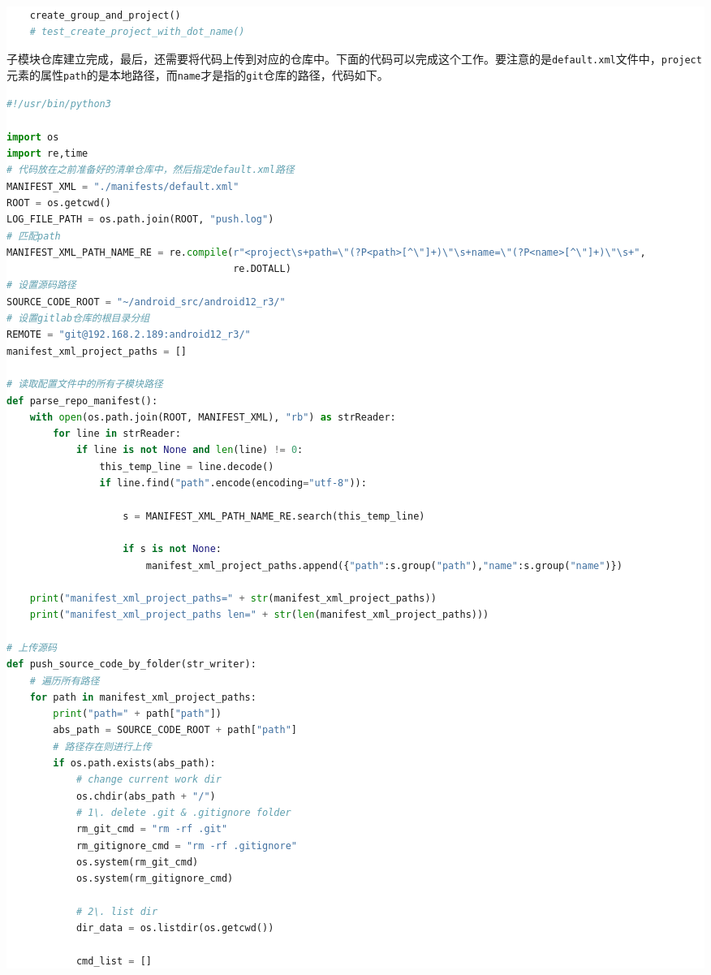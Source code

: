 ```python
    create_group_and_project()
    # test_create_project_with_dot_name()

```

​	子模块仓库建立完成，最后，还需要将代码上传到对应的仓库中。下面的代码可以完成这个工作。要注意的是`default.xml`文件中，`project`元素的属性`path`的是本地路径，而`name`才是指的`git`仓库的路径，代码如下。

```python
#!/usr/bin/python3

import os
import re,time
# 代码放在之前准备好的清单仓库中，然后指定default.xml路径
MANIFEST_XML = "./manifests/default.xml"
ROOT = os.getcwd()
LOG_FILE_PATH = os.path.join(ROOT, "push.log")
# 匹配path
MANIFEST_XML_PATH_NAME_RE = re.compile(r"<project\s+path=\"(?P<path>[^\"]+)\"\s+name=\"(?P<name>[^\"]+)\"\s+",
                                       re.DOTALL)
# 设置源码路径
SOURCE_CODE_ROOT = "~/android_src/android12_r3/"
# 设置gitlab仓库的根目录分组
REMOTE = "git@192.168.2.189:android12_r3/"
manifest_xml_project_paths = []

# 读取配置文件中的所有子模块路径
def parse_repo_manifest():
    with open(os.path.join(ROOT, MANIFEST_XML), "rb") as strReader:
        for line in strReader:
            if line is not None and len(line) != 0:
                this_temp_line = line.decode()
                if line.find("path".encode(encoding="utf-8")):

                    s = MANIFEST_XML_PATH_NAME_RE.search(this_temp_line)

                    if s is not None:
                        manifest_xml_project_paths.append({"path":s.group("path"),"name":s.group("name")})

    print("manifest_xml_project_paths=" + str(manifest_xml_project_paths))
    print("manifest_xml_project_paths len=" + str(len(manifest_xml_project_paths)))

# 上传源码
def push_source_code_by_folder(str_writer):
    # 遍历所有路径
    for path in manifest_xml_project_paths:
        print("path=" + path["path"])
        abs_path = SOURCE_CODE_ROOT + path["path"]
        # 路径存在则进行上传
        if os.path.exists(abs_path):
            # change current work dir
            os.chdir(abs_path + "/")
            # 1\. delete .git & .gitignore folder
            rm_git_cmd = "rm -rf .git"
            rm_gitignore_cmd = "rm -rf .gitignore"
            os.system(rm_git_cmd)
            os.system(rm_gitignore_cmd)

            # 2\. list dir
            dir_data = os.listdir(os.getcwd())

            cmd_list = []
```